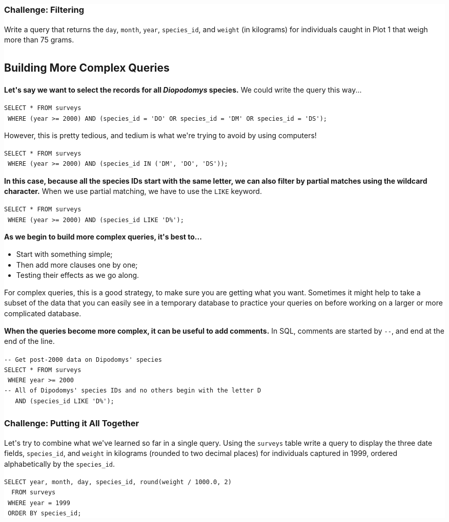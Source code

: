 ### Challenge: Filtering

Write a query that returns the `day`, `month`, `year`, `species_id`, and `weight` (in kilograms) for individuals caught in Plot 1 that weigh more than 75 grams.

## Building More Complex Queries

**Let's say we want to select the records for all *Diopodomys* species.**
We could write the query this way...

    SELECT * FROM surveys
     WHERE (year >= 2000) AND (species_id = 'DO' OR species_id = 'DM' OR species_id = 'DS');

However, this is pretty tedious, and tedium is what we're trying to avoid by using computers!

    SELECT * FROM surveys
     WHERE (year >= 2000) AND (species_id IN ('DM', 'DO', 'DS'));

**In this case, because all the species IDs start with the same letter, we can also filter by partial matches using the wildcard character.**
When we use partial matching, we have to use the `LIKE` keyword.

    SELECT * FROM surveys
     WHERE (year >= 2000) AND (species_id LIKE 'D%');

**As we begin to build more complex queries, it's best to...**

- Start with something simple;
- Then add more clauses one by one;
- Testing their effects as we go along.

For complex queries, this is a good strategy, to make sure you are getting what you want.
Sometimes it might help to take a subset of the data that you can easily see in a temporary database to practice your queries on before working on a larger or more complicated database.

**When the queries become more complex, it can be useful to add comments.**
In SQL, comments are started by `--`, and end at the end of the line.

    -- Get post-2000 data on Dipodomys' species
    SELECT * FROM surveys
     WHERE year >= 2000
    -- All of Dipodomys' species IDs and no others begin with the letter D
       AND (species_id LIKE 'D%');

### Challenge: Putting it All Together

Let's try to combine what we've learned so far in a single query.
Using the `surveys` table write a query to display the three date fields, `species_id`, and `weight` in kilograms (rounded to two decimal places) for individuals captured in 1999, ordered alphabetically by the `species_id`.

    SELECT year, month, day, species_id, round(weight / 1000.0, 2)
      FROM surveys
     WHERE year = 1999
     ORDER BY species_id;
